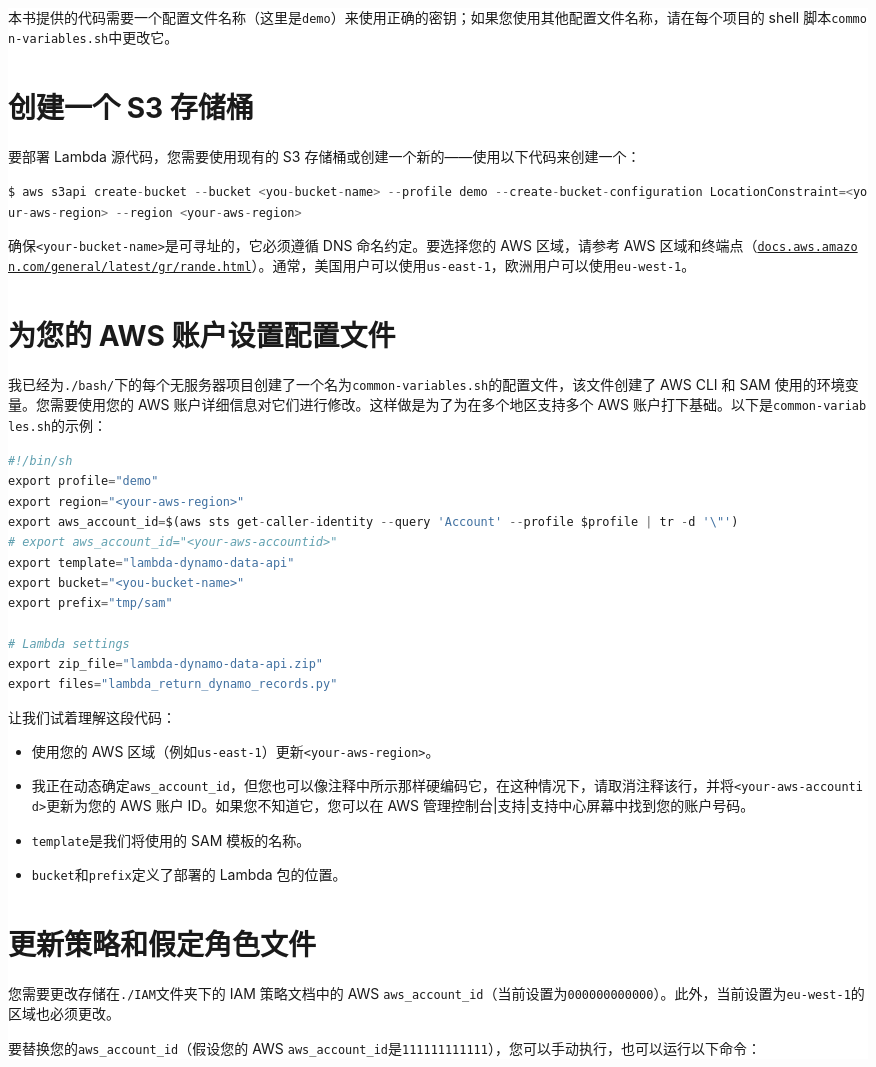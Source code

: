 本书提供的代码需要一个配置文件名称（这里是`demo`）来使用正确的密钥；如果您使用其他配置文件名称，请在每个项目的 shell 脚本`common-variables.sh`中更改它。

# 创建一个 S3 存储桶

要部署 Lambda 源代码，您需要使用现有的 S3 存储桶或创建一个新的——使用以下代码来创建一个：

```py
$ aws s3api create-bucket --bucket <you-bucket-name> --profile demo --create-bucket-configuration LocationConstraint=<your-aws-region> --region <your-aws-region>
```

确保`<your-bucket-name>`是可寻址的，它必须遵循 DNS 命名约定。要选择您的 AWS 区域，请参考 AWS 区域和终端点（[`docs.aws.amazon.com/general/latest/gr/rande.html`](https://docs.aws.amazon.com/general/latest/gr/rande.html)）。通常，美国用户可以使用`us-east-1`，欧洲用户可以使用`eu-west-1`。

# 为您的 AWS 账户设置配置文件

我已经为`./bash/`下的每个无服务器项目创建了一个名为`common-variables.sh`的配置文件，该文件创建了 AWS CLI 和 SAM 使用的环境变量。您需要使用您的 AWS 账户详细信息对它们进行修改。这样做是为了为在多个地区支持多个 AWS 账户打下基础。以下是`common-variables.sh`的示例：

```py
#!/bin/sh
export profile="demo"
export region="<your-aws-region>"
export aws_account_id=$(aws sts get-caller-identity --query 'Account' --profile $profile | tr -d '\"')
# export aws_account_id="<your-aws-accountid>"
export template="lambda-dynamo-data-api"
export bucket="<you-bucket-name>"
export prefix="tmp/sam"

# Lambda settings
export zip_file="lambda-dynamo-data-api.zip"
export files="lambda_return_dynamo_records.py"

```

让我们试着理解这段代码：

+   使用您的 AWS 区域（例如`us-east-1`）更新`<your-aws-region>`。

+   我正在动态确定`aws_account_id`，但您也可以像注释中所示那样硬编码它，在这种情况下，请取消注释该行，并将`<your-aws-accountid>`更新为您的 AWS 账户 ID。如果您不知道它，您可以在 AWS 管理控制台|支持|支持中心屏幕中找到您的账户号码。

+   `template`是我们将使用的 SAM 模板的名称。

+   `bucket`和`prefix`定义了部署的 Lambda 包的位置。

# 更新策略和假定角色文件

您需要更改存储在`./IAM`文件夹下的 IAM 策略文档中的 AWS `aws_account_id`（当前设置为`000000000000`）。此外，当前设置为`eu-west-1`的区域也必须更改。

要替换您的`aws_account_id`（假设您的 AWS `aws_account_id`是`111111111111`），您可以手动执行，也可以运行以下命令：
